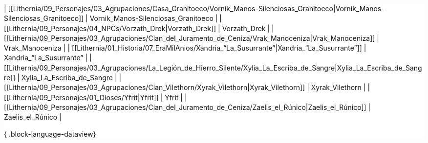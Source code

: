 | [[Lithernia/09_Personajes/03_Agrupaciones/Casa_Granitoeco/Vornik_Manos-Silenciosas_Granitoeco\|Vornik_Manos-Silenciosas_Granitoeco]]             | Vornik_Manos-Silenciosas_Granitoeco     |
| [[Lithernia/09_Personajes/04_NPCs/Vorzath_Drek\|Vorzath_Drek]]                                                                                   | Vorzath_Drek                            |
| [[Lithernia/09_Personajes/03_Agrupaciones/Clan_del_Juramento_de_Ceniza/Vrak_Manoceniza\|Vrak_Manoceniza]]                                        | Vrak_Manoceniza                         |
| [[Lithernia/01_Historia/07_EraMilAnios/Xandria_“La_Susurrante”\|Xandria_“La_Susurrante”]]                                                        | Xandria_“La_Susurrante”                 |
| [[Lithernia/09_Personajes/03_Agrupaciones/La_Legión_de_Hierro_Silente/Xylia_La_Escriba_de_Sangre\|Xylia_La_Escriba_de_Sangre]]                   | Xylia_La_Escriba_de_Sangre              |
| [[Lithernia/09_Personajes/03_Agrupaciones/Clan_Vilethorn/Xyrak_Vilethorn\|Xyrak_Vilethorn]]                                                      | Xyrak_Vilethorn                         |
| [[Lithernia/09_Personajes/01_Dioses/Yfrit\|Yfrit]]                                                                                               | Yfrit                                   |
| [[Lithernia/09_Personajes/03_Agrupaciones/Clan_del_Juramento_de_Ceniza/Zaelis_el_Rúnico\|Zaelis_el_Rúnico]]                                      | Zaelis_el_Rúnico                        |

{ .block-language-dataview}
